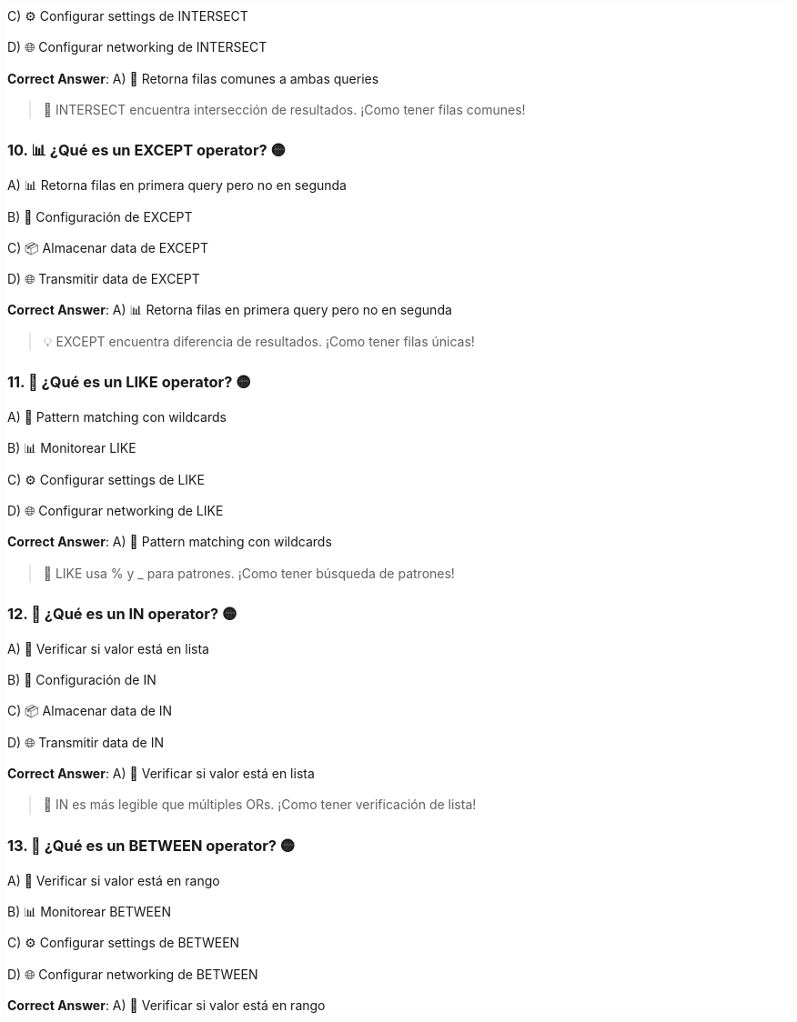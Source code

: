 C) ⚙️ Configurar settings de INTERSECT

D) 🌐 Configurar networking de INTERSECT

**Correct Answer**: A) 🔄 Retorna filas comunes a ambas queries

> 🎯 INTERSECT encuentra intersección de resultados. ¡Como tener filas comunes!

### 10. 📊 ¿Qué es un EXCEPT operator? 🟡

A) 📊 Retorna filas en primera query pero no en segunda

B) 🔧 Configuración de EXCEPT

C) 📦 Almacenar data de EXCEPT

D) 🌐 Transmitir data de EXCEPT

**Correct Answer**: A) 📊 Retorna filas en primera query pero no en segunda

> 💡 EXCEPT encuentra diferencia de resultados. ¡Como tener filas únicas!

### 11. 🔧 ¿Qué es un LIKE operator? 🟡

A) 🔧 Pattern matching con wildcards

B) 📊 Monitorear LIKE

C) ⚙️ Configurar settings de LIKE

D) 🌐 Configurar networking de LIKE

**Correct Answer**: A) 🔧 Pattern matching con wildcards

> 📘 LIKE usa % y _ para patrones. ¡Como tener búsqueda de patrones!

### 12. 📝 ¿Qué es un IN operator? 🟡

A) 📝 Verificar si valor está en lista

B) 🔧 Configuración de IN

C) 📦 Almacenar data de IN

D) 🌐 Transmitir data de IN

**Correct Answer**: A) 📝 Verificar si valor está en lista

> 🎯 IN es más legible que múltiples ORs. ¡Como tener verificación de lista!

### 13. 🔄 ¿Qué es un BETWEEN operator? 🟡

A) 🔄 Verificar si valor está en rango

B) 📊 Monitorear BETWEEN

C) ⚙️ Configurar settings de BETWEEN

D) 🌐 Configurar networking de BETWEEN

**Correct Answer**: A) 🔄 Verificar si valor está en rango
